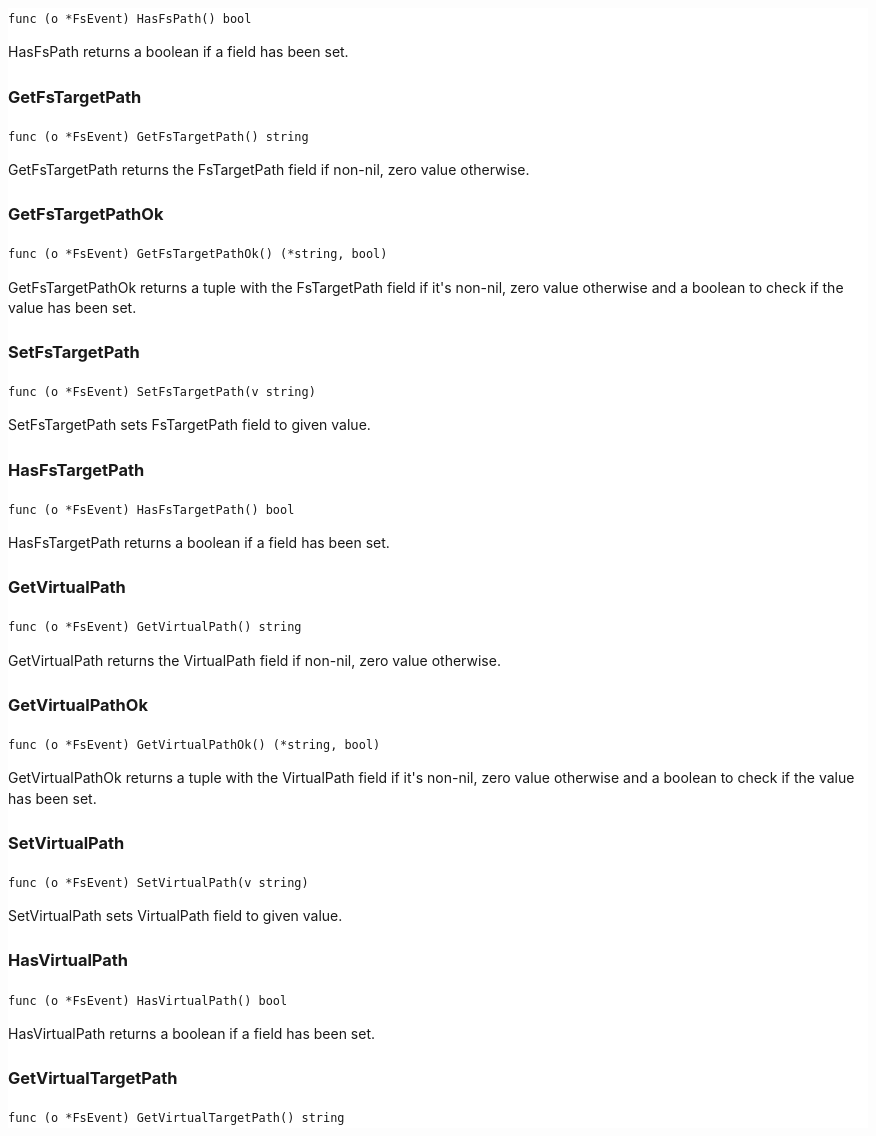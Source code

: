 `func (o *FsEvent) HasFsPath() bool`

HasFsPath returns a boolean if a field has been set.

### GetFsTargetPath

`func (o *FsEvent) GetFsTargetPath() string`

GetFsTargetPath returns the FsTargetPath field if non-nil, zero value otherwise.

### GetFsTargetPathOk

`func (o *FsEvent) GetFsTargetPathOk() (*string, bool)`

GetFsTargetPathOk returns a tuple with the FsTargetPath field if it's non-nil, zero value otherwise
and a boolean to check if the value has been set.

### SetFsTargetPath

`func (o *FsEvent) SetFsTargetPath(v string)`

SetFsTargetPath sets FsTargetPath field to given value.

### HasFsTargetPath

`func (o *FsEvent) HasFsTargetPath() bool`

HasFsTargetPath returns a boolean if a field has been set.

### GetVirtualPath

`func (o *FsEvent) GetVirtualPath() string`

GetVirtualPath returns the VirtualPath field if non-nil, zero value otherwise.

### GetVirtualPathOk

`func (o *FsEvent) GetVirtualPathOk() (*string, bool)`

GetVirtualPathOk returns a tuple with the VirtualPath field if it's non-nil, zero value otherwise
and a boolean to check if the value has been set.

### SetVirtualPath

`func (o *FsEvent) SetVirtualPath(v string)`

SetVirtualPath sets VirtualPath field to given value.

### HasVirtualPath

`func (o *FsEvent) HasVirtualPath() bool`

HasVirtualPath returns a boolean if a field has been set.

### GetVirtualTargetPath

`func (o *FsEvent) GetVirtualTargetPath() string`
